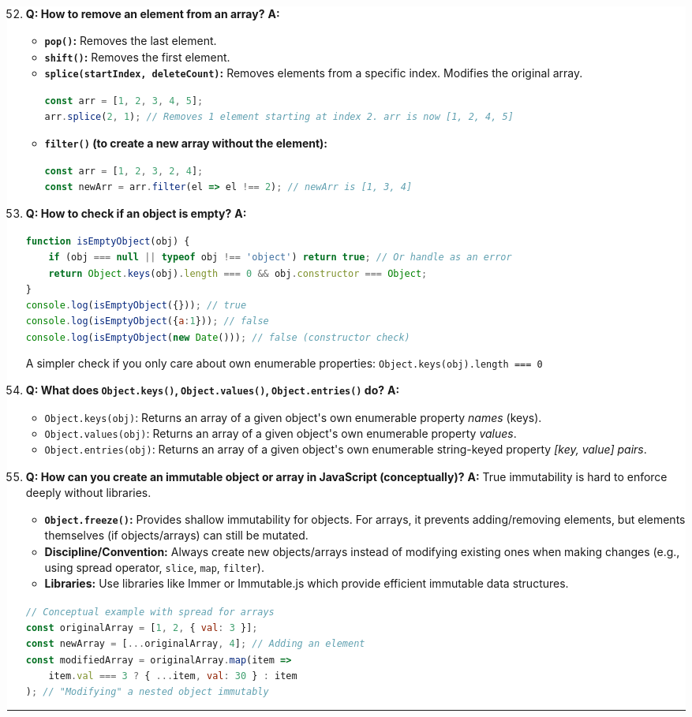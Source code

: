 52. **Q: How to remove an element from an array?**
    **A:**
    *   **`pop()`:** Removes the last element.
    *   **`shift()`:** Removes the first element.
    *   **`splice(startIndex, deleteCount)`:** Removes elements from a specific index. Modifies the original array.
        ```javascript
        const arr = [1, 2, 3, 4, 5];
        arr.splice(2, 1); // Removes 1 element starting at index 2. arr is now [1, 2, 4, 5]
        ```
    *   **`filter()` (to create a new array without the element):**
        ```javascript
        const arr = [1, 2, 3, 2, 4];
        const newArr = arr.filter(el => el !== 2); // newArr is [1, 3, 4]
        ```

53. **Q: How to check if an object is empty?**
    **A:**
    ```javascript
    function isEmptyObject(obj) {
        if (obj === null || typeof obj !== 'object') return true; // Or handle as an error
        return Object.keys(obj).length === 0 && obj.constructor === Object;
    }
    console.log(isEmptyObject({})); // true
    console.log(isEmptyObject({a:1})); // false
    console.log(isEmptyObject(new Date())); // false (constructor check)
    ```
    A simpler check if you only care about own enumerable properties:
    `Object.keys(obj).length === 0`

54. **Q: What does `Object.keys()`, `Object.values()`, `Object.entries()` do?**
    **A:**
    *   `Object.keys(obj)`: Returns an array of a given object's own enumerable property *names* (keys).
    *   `Object.values(obj)`: Returns an array of a given object's own enumerable property *values*.
    *   `Object.entries(obj)`: Returns an array of a given object's own enumerable string-keyed property *[key, value] pairs*.

55. **Q: How can you create an immutable object or array in JavaScript (conceptually)?**
    **A:** True immutability is hard to enforce deeply without libraries.
    *   **`Object.freeze()`:** Provides shallow immutability for objects. For arrays, it prevents adding/removing elements, but elements themselves (if objects/arrays) can still be mutated.
    *   **Discipline/Convention:** Always create new objects/arrays instead of modifying existing ones when making changes (e.g., using spread operator, `slice`, `map`, `filter`).
    *   **Libraries:** Use libraries like Immer or Immutable.js which provide efficient immutable data structures.
    ```javascript
    // Conceptual example with spread for arrays
    const originalArray = [1, 2, { val: 3 }];
    const newArray = [...originalArray, 4]; // Adding an element
    const modifiedArray = originalArray.map(item =>
        item.val === 3 ? { ...item, val: 30 } : item
    ); // "Modifying" a nested object immutably
    ```

---
